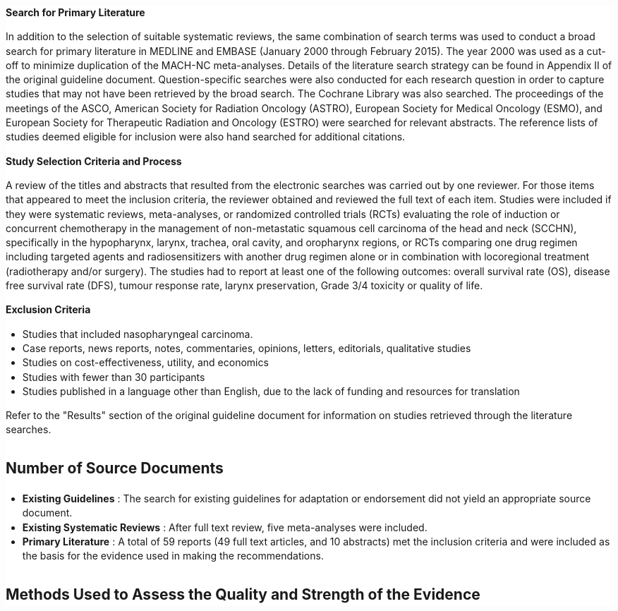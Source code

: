 **Search for Primary Literature**

In addition to the selection of suitable systematic reviews, the same combination of search terms was used to conduct a broad search for primary literature in MEDLINE and EMBASE (January 2000 through February 2015). The year 2000 was used as a cut-off to minimize duplication of the MACH-NC meta-analyses. Details of the literature search strategy can be found in Appendix II of the original guideline document. Question-specific searches were also conducted for each research question in order to capture studies that may not have been retrieved by the broad search. The Cochrane Library was also searched. The proceedings of the meetings of the ASCO, American Society for Radiation Oncology (ASTRO), European Society for Medical Oncology (ESMO), and European Society for Therapeutic Radiation and Oncology (ESTRO) were searched for relevant abstracts. The reference lists of studies deemed eligible for inclusion were also hand searched for additional citations.

**Study Selection Criteria and Process**

A review of the titles and abstracts that resulted from the electronic searches was carried out by one reviewer. For those items that appeared to meet the inclusion criteria, the reviewer obtained and reviewed the full text of each item. Studies were included if they were systematic reviews, meta-analyses, or randomized controlled trials (RCTs) evaluating the role of induction or concurrent chemotherapy in the management of non-metastatic squamous cell carcinoma of the head and neck (SCCHN), specifically in the hypopharynx, larynx, trachea, oral cavity, and oropharynx regions, or RCTs comparing one drug regimen including targeted agents and radiosensitizers with another drug regimen alone or in combination with locoregional treatment (radiotherapy and/or surgery). The studies had to report at least one of the following outcomes: overall survival rate (OS), disease free survival rate (DFS), tumour response rate, larynx preservation, Grade 3/4 toxicity or quality of life.

**Exclusion Criteria**

  * Studies that included nasopharyngeal carcinoma. 
  * Case reports, news reports, notes, commentaries, opinions, letters, editorials, qualitative studies 
  * Studies on cost-effectiveness, utility, and economics 
  * Studies with fewer than 30 participants 
  * Studies published in a language other than English, due to the lack of funding and resources for translation 



Refer to the "Results" section of the original guideline document for information on studies retrieved through the literature searches.

## Number of Source Documents



  * **Existing Guidelines** : The search for existing guidelines for adaptation or endorsement did not yield an appropriate source document. 
  * **Existing Systematic Reviews** : After full text review, five meta-analyses were included. 
  * **Primary Literature** : A total of 59 reports (49 full text articles, and 10 abstracts) met the inclusion criteria and were included as the basis for the evidence used in making the recommendations. 



## Methods Used to Assess the Quality and Strength of the Evidence
